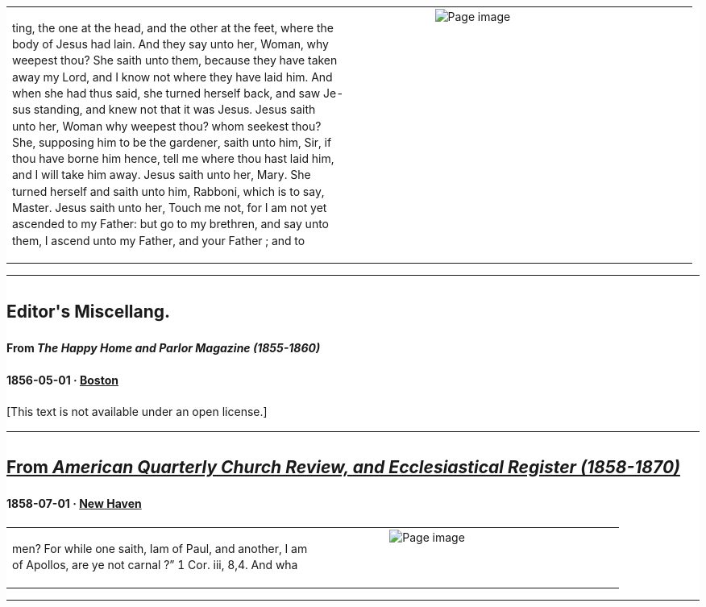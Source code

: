 <table style="width: 100%;"><tr><td style="width: 50%">

  
ting, the one at the head, and the other at the feet, where the  
body of Jesus had lain. And they say unto her, Woman, why  
weepest thou? She saith unto them, because they have taken  
away my Lord, and I know not where they have laid him. And  
when she had thus said, she turned herself back, and saw Je-  
sus standing, and knew not that it was Jesus. Jesus saith  
unto her, Woman why weepest thou? whom seekest thou?  
She, supposing him to be the gardener, saith unto him, Sir, if  
thou have borne him hence, tell me where thou hast laid him,  
and I will take him away. Jesus saith unto her, Mary. She  
turned herself and saith unto him, Rabboni, which is to say,  
Master. Jesus saith unto her, Touch me not, for I am not yet  
ascended to my Father: but go to my brethren, and say unto  
them, I ascend unto my Father, and your Father ; and to
</td><td style="width: 50%; max-height: 75%; margin: auto; display: block;">
<img alt="Page image" src="https://iiif.archive.org/image/iiif/2/sim_reformed-quarterly-review_1856-04_8%2Fsim_reformed-quarterly-review_1856-04_8_jp2.zip%2Fsim_reformed-quarterly-review_1856-04_8_jp2%2Fsim_reformed-quarterly-review_1856-04_8_0060.jp2/pct:16.61676646706587,16.939711664482306,64.17165668662675,27.06422018348624/600,/0/default.jpg"/>
</td>
</tr></table>

---

## Editor's Miscellang.

#### From _The Happy Home and Parlor Magazine (1855-1860)_

#### 1856-05-01 &middot; [Boston](http://dbpedia.org/resource/Boston)

[This text is not available under an open license.]

---

## [From _American Quarterly Church Review, and Ecclesiastical Register (1858-1870)_](https://archive.org/details/sim_church-review_1858-07_11_2/page/n104/mode/1up?view=theater)

#### 1858-07-01 &middot; [New Haven](http://dbpedia.org/resource/New_Haven%2C_Connecticut)

<table style="width: 100%;"><tr><td style="width: 50%">

  
men? For while one saith, Iam of Paul, and another, I am  
of Apollos, are ye not carnal ?” 1 Cor. iii, 8,4. And wha
</td><td style="width: 50%; max-height: 75%; margin: auto; display: block;">
<img alt="Page image" src="https://iiif.archive.org/image/iiif/2/sim_church-review_1858-07_11_2%2Fsim_church-review_1858-07_11_2_jp2.zip%2Fsim_church-review_1858-07_11_2_jp2%2Fsim_church-review_1858-07_11_2_0104.jp2/pct:10.783365570599614,63.888888888888886,67.79497098646034,3.2967032967032965/600,/0/default.jpg"/>
</td>
</tr></table>

---